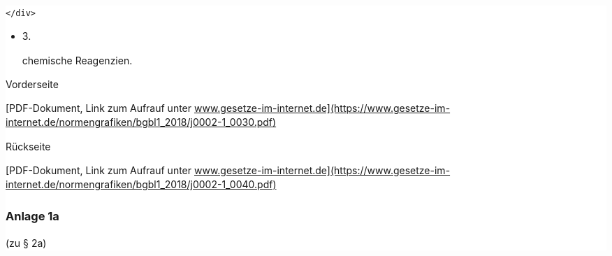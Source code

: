     </div>

  - 3\.
    
    <div style="">
    
    chemische Reagenzien.
    
    </div>

</div>

<div class="jurAbsatz">

Vorderseite

</div>

<div class="jurAbsatz">

<div>

[PDF-Dokument, Link zum Aufrauf unter
www.gesetze-im-internet.de](https://www.gesetze-im-internet.de/normengrafiken/bgbl1_2018/j0002-1_0030.pdf)

</div>

</div>

<div class="jurAbsatz">

Rückseite

</div>

<div class="jurAbsatz">

<div>

[PDF-Dokument, Link zum Aufrauf unter
www.gesetze-im-internet.de](https://www.gesetze-im-internet.de/normengrafiken/bgbl1_2018/j0002-1_0040.pdf)

</div>

</div>

</div>

</div>

</div>

<span id="BJNR000210018BJNE002801123.html"></span>

### Anlage 1a  
(zu § 2a)

<div>

<div class="jnhtml">
